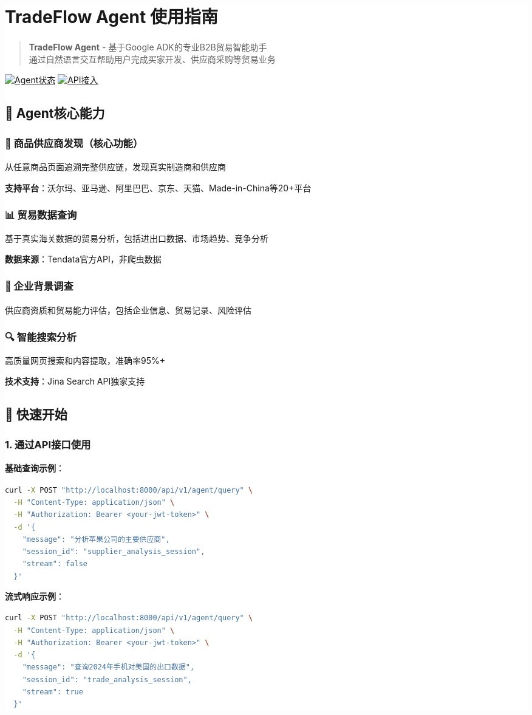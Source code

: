 # TradeFlow Agent 使用指南

> **TradeFlow Agent** - 基于Google ADK的专业B2B贸易智能助手  
> 通过自然语言交互帮助用户完成买家开发、供应商采购等贸易业务

[![Agent状态](https://img.shields.io/badge/Agent-运行中-green)](http://localhost:8000/api/v1/health/detailed)
[![API接入](https://img.shields.io/badge/API-集成完成-blue)](http://localhost:8000/api/v1/docs#/agent)

## 🎯 Agent核心能力

### 🛒 商品供应商发现（核心功能）
从任意商品页面追溯完整供应链，发现真实制造商和供应商

**支持平台**：沃尔玛、亚马逊、阿里巴巴、京东、天猫、Made-in-China等20+平台

### 📊 贸易数据查询
基于真实海关数据的贸易分析，包括进出口数据、市场趋势、竞争分析

**数据来源**：Tendata官方API，非爬虫数据

### 🏢 企业背景调查
供应商资质和贸易能力评估，包括企业信息、贸易记录、风险评估

### 🔍 智能搜索分析
高质量网页搜索和内容提取，准确率95%+

**技术支持**：Jina Search API独家支持

## 🚀 快速开始

### 1. 通过API接口使用

**基础查询示例**：
```bash
curl -X POST "http://localhost:8000/api/v1/agent/query" \
  -H "Content-Type: application/json" \
  -H "Authorization: Bearer <your-jwt-token>" \
  -d '{
    "message": "分析苹果公司的主要供应商",
    "session_id": "supplier_analysis_session",
    "stream": false
  }'
```

**流式响应示例**：
```bash
curl -X POST "http://localhost:8000/api/v1/agent/query" \
  -H "Content-Type: application/json" \
  -H "Authorization: Bearer <your-jwt-token>" \
  -d '{
    "message": "查询2024年手机对美国的出口数据",
    "session_id": "trade_analysis_session", 
    "stream": true
  }'
```
